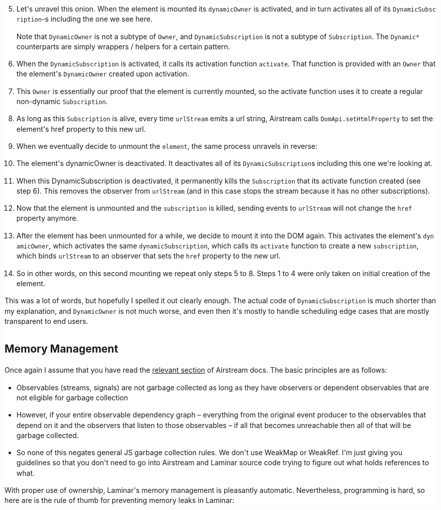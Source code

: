 5. Let's unravel this onion. When the element is mounted its `dynamicOwner` is activated, and in turn activates all of its `DynamicSubscription`-s including the one we see here.

    Note that `DynamicOwner` is not a subtype of `Owner`, and `DynamicSubscription` is not a subtype of `Subscription`. The `Dynamic*` counterparts are simply wrappers / helpers for a certain pattern.  

6. When the `DynamicSubscription` is activated, it calls its activation function `activate`. That function is provided with an `Owner` that the element's `DynamicOwner` created upon activation.

7. This `Owner` is essentially our proof that the element is currently mounted, so the activate function uses it to create a regular non-dynamic `Subscription`.

8. As long as this `Subscription` is alive, every time `urlStream` emits a url string, Airstream calls `DomApi.setHtmlProperty` to set the element's href property to this new url. 

8. When we eventually decide to unmount the `element`, the same process unravels in reverse:

9. The element's dynamicOwner is deactivated. It deactivates all of its `DynamicSubscription`s including this one we're looking at.

10. When this DynamicSubscription is deactivated, it permanently kills the `Subscription` that its activate function created (see step 6). This removes the observer from `urlStream` (and in this case stops the stream because it has no other subscriptions).

11. Now that the element is unmounted and the `subscription` is killed, sending events to `urlStream` will not change the `href` property anymore.

12. After the element has been unmounted for a while, we decide to mount it into the DOM again. This activates the element's `dynamicOwner`, which activates the same `dynamicSubscription`, which calls its `activate` function to create a new `subscription`, which binds `urlStream` to an observer that sets the `href` property to the new url.

13. So in other words, on this second mounting we repeat only steps 5 to 8. Steps 1 to 4 were only taken on initial creation of the element. 

This was a lot of words, but hopefully I spelled it out clearly enough. The actual code of `DynamicSubscription` is much shorter than my explanation, and `DynamicOwner` is not much worse, and even then it's mostly to handle scheduling edge cases that are mostly transparent to end users.



## Memory Management

Once again I assume that you have read the [relevant section](https://github.com/raquo/Airstream#ownership--memory-management) of Airstream docs. The basic principles are as follows:

* Observables (streams, signals) are not garbage collected as long as they have observers or dependent observables that are not eligible for garbage collection

* However, if your entire observable dependency graph – everything from the original event producer to the observables that depend on it and the observers that listen to those observables – if all that becomes unreachable then all of that will be garbage collected.

* So none of this negates general JS garbage collection rules. We don't use WeakMap or WeakRef. I'm just giving you guidelines so that you don't need to go into Airstream and Laminar source code trying to figure out what holds references to what.

With proper use of ownership, Laminar's memory management is pleasantly automatic. Nevertheless, programming is hard, so here are is the rule of thumb for preventing memory leaks in Laminar:
